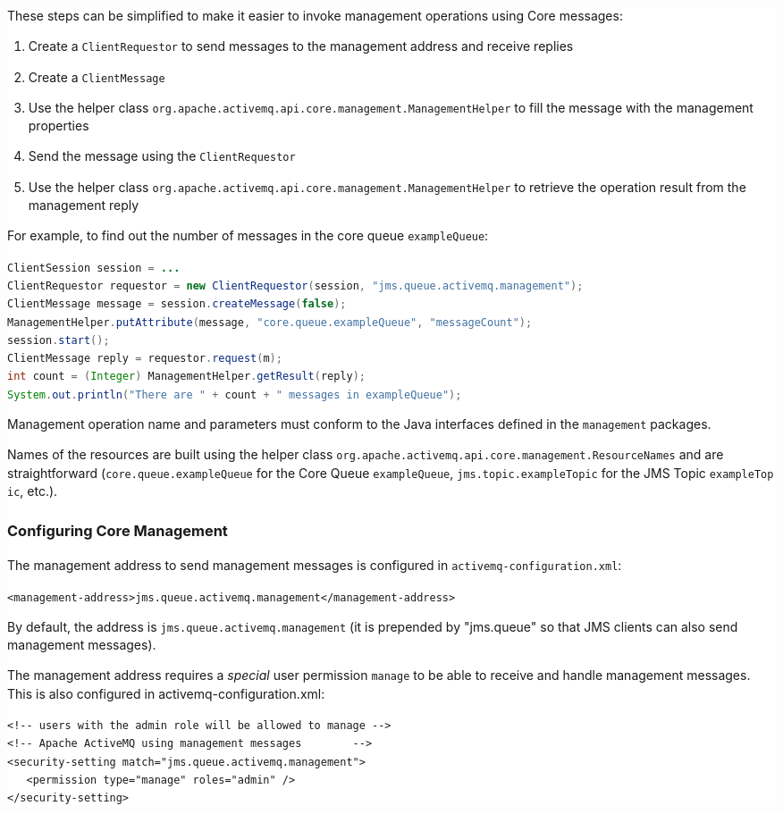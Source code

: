 These steps can be simplified to make it easier to invoke management
operations using Core messages:

1.  Create a `ClientRequestor` to send messages to the management
    address and receive replies

2.  Create a `ClientMessage`

3.  Use the helper class
    `org.apache.activemq.api.core.management.ManagementHelper` to fill
    the message with the management properties

4.  Send the message using the `ClientRequestor`

5.  Use the helper class
    `org.apache.activemq.api.core.management.ManagementHelper` to
    retrieve the operation result from the management reply

For example, to find out the number of messages in the core queue
`exampleQueue`:

``` java
ClientSession session = ...
ClientRequestor requestor = new ClientRequestor(session, "jms.queue.activemq.management");
ClientMessage message = session.createMessage(false);
ManagementHelper.putAttribute(message, "core.queue.exampleQueue", "messageCount");
session.start();
ClientMessage reply = requestor.request(m);
int count = (Integer) ManagementHelper.getResult(reply);
System.out.println("There are " + count + " messages in exampleQueue");
```

Management operation name and parameters must conform to the Java
interfaces defined in the `management` packages.

Names of the resources are built using the helper class
`org.apache.activemq.api.core.management.ResourceNames` and are
straightforward (`core.queue.exampleQueue` for the Core Queue
`exampleQueue`, `jms.topic.exampleTopic` for the JMS Topic
`exampleTopic`, etc.).

### Configuring Core Management

The management address to send management messages is configured in
`activemq-configuration.xml`:

    <management-address>jms.queue.activemq.management</management-address>

By default, the address is `jms.queue.activemq.management` (it is
prepended by "jms.queue" so that JMS clients can also send management
messages).

The management address requires a *special* user permission `manage` to
be able to receive and handle management messages. This is also
configured in activemq-configuration.xml:

    <!-- users with the admin role will be allowed to manage -->
    <!-- Apache ActiveMQ using management messages        -->
    <security-setting match="jms.queue.activemq.management">
       <permission type="manage" roles="admin" />
    </security-setting>
